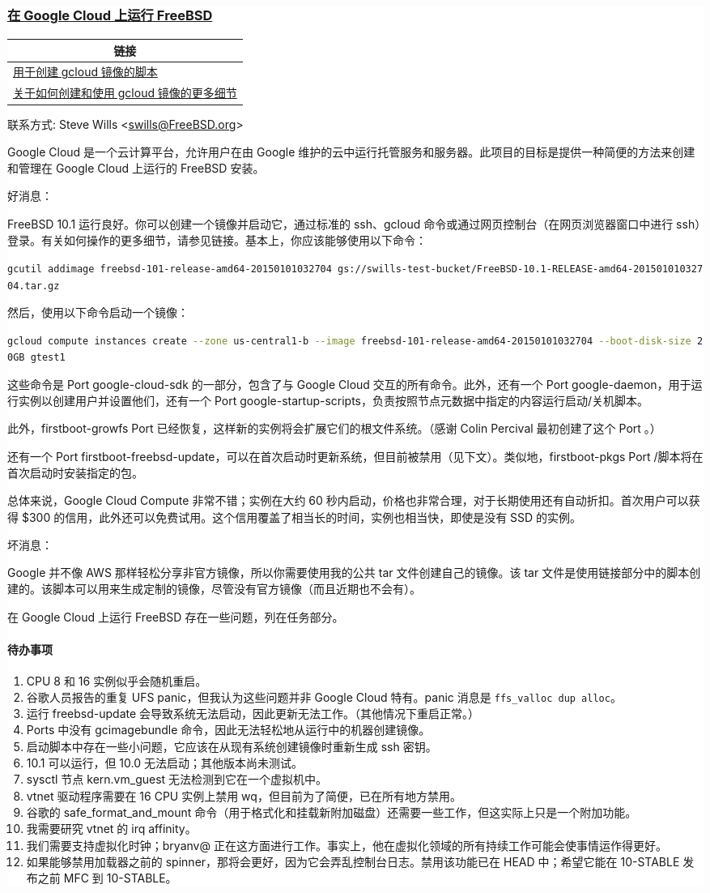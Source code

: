 ### [在 Google Cloud 上运行 FreeBSD](https://www.freebsd.org/status/report-2014-10-2014-12.html#FreeBSD-on-Google-Cloud)

| 链接 |
| ----- |
| [用于创建 gcloud 镜像的脚本](https://github.com/swills/FreeBSD-gcloud)      |
| [关于如何创建和使用 gcloud 镜像的更多细节](https://plus.google.com/112202779615695172291/posts/eYajb8JKerY)      |

联系方式: Steve Wills <[swills@FreeBSD.org](mailto:swills@FreeBSD.org)>

Google Cloud 是一个云计算平台，允许用户在由 Google 维护的云中运行托管服务和服务器。此项目的目标是提供一种简便的方法来创建和管理在 Google Cloud 上运行的 FreeBSD 安装。

好消息：

FreeBSD 10.1 运行良好。你可以创建一个镜像并启动它，通过标准的 ssh、gcloud 命令或通过网页控制台（在网页浏览器窗口中进行 ssh）登录。有关如何操作的更多细节，请参见链接。基本上，你应该能够使用以下命令：  

```
gcutil addimage freebsd-101-release-amd64-20150101032704 gs://swills-test-bucket/FreeBSD-10.1-RELEASE-amd64-20150101032704.tar.gz
```

然后，使用以下命令启动一个镜像：  

```sh
gcloud compute instances create --zone us-central1-b --image freebsd-101-release-amd64-20150101032704 --boot-disk-size 20GB gtest1
```

这些命令是 Port google-cloud-sdk 的一部分，包含了与 Google Cloud 交互的所有命令。此外，还有一个 Port google-daemon，用于运行实例以创建用户并设置他们，还有一个 Port google-startup-scripts，负责按照节点元数据中指定的内容运行启动/关机脚本。

此外，firstboot-growfs  Port 已经恢复，这样新的实例将会扩展它们的根文件系统。（感谢 Colin Percival 最初创建了这个 Port 。）

还有一个 Port firstboot-freebsd-update，可以在首次启动时更新系统，但目前被禁用（见下文）。类似地，firstboot-pkgs  Port /脚本将在首次启动时安装指定的包。

总体来说，Google Cloud Compute 非常不错；实例在大约 60 秒内启动，价格也非常合理，对于长期使用还有自动折扣。首次用户可以获得 $300 的信用，此外还可以免费试用。这个信用覆盖了相当长的时间，实例也相当快，即使是没有 SSD 的实例。

坏消息：

Google 并不像 AWS 那样轻松分享非官方镜像，所以你需要使用我的公共 tar 文件创建自己的镜像。该 tar 文件是使用链接部分中的脚本创建的。该脚本可以用来生成定制的镜像，尽管没有官方镜像（而且近期也不会有）。

在 Google Cloud 上运行 FreeBSD 存在一些问题，列在任务部分。

#### 待办事项

1. CPU 8 和 16  实例似乎会随机重启。
2. 谷歌人员报告的重复 UFS panic，但我认为这些问题并非 Google Cloud 特有。panic 消息是 `ffs_valloc dup alloc`。
3. 运行 freebsd-update 会导致系统无法启动，因此更新无法工作。（其他情况下重启正常。）
4. Ports 中没有 gcimagebundle 命令，因此无法轻松地从运行中的机器创建镜像。
5. 启动脚本中存在一些小问题，它应该在从现有系统创建镜像时重新生成 ssh 密钥。
6. 10.1 可以运行，但 10.0 无法启动；其他版本尚未测试。
7. sysctl 节点 kern.vm_guest 无法检测到它在一个虚拟机中。
8. vtnet 驱动程序需要在 16 CPU 实例上禁用 wq，但目前为了简便，已在所有地方禁用。
9. 谷歌的 safe_format_and_mount 命令（用于格式化和挂载新附加磁盘）还需要一些工作，但这实际上只是一个附加功能。
10. 我需要研究 vtnet 的 irq affinity。
11. 我们需要支持虚拟化时钟；bryanv@ 正在这方面进行工作。事实上，他在虚拟化领域的所有持续工作可能会使事情运作得更好。
12. 如果能够禁用加载器之前的 spinner，那将会更好，因为它会弄乱控制台日志。禁用该功能已在 HEAD 中；希望它能在 10-STABLE 发布之前 MFC 到 10-STABLE。
